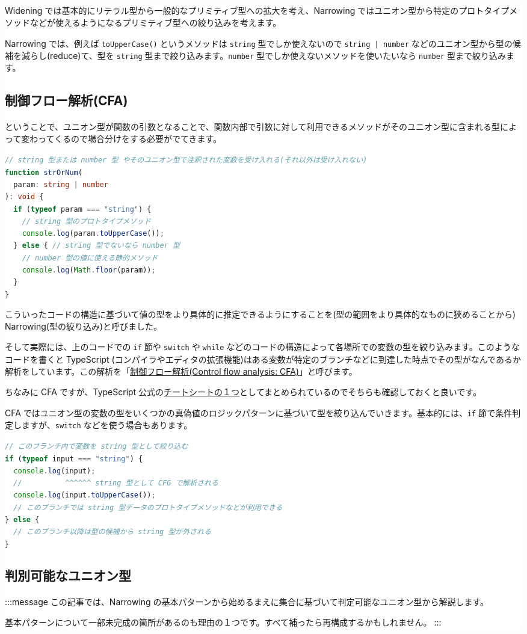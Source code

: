 
Widening では基本的にリテラル型から一般的なプリミティブ型への拡大を考え、Narrowing ではユニオン型から特定のプロトタイプメソッドなどが使えるようになるプリミティブ型への絞り込みを考えます。

Narrowing では、例えば `toUpperCase()` というメソッドは `string` 型でしか使えないので `string | number` などのユニオン型から型の候補を減らし(reduce)て、型を `string` 型まで絞り込みます。`number` 型でしか使えないメソッドを使いたいなら `number` 型まで絞り込みます。

## 制御フロー解析(CFA)

ということで、ユニオン型が関数の引数となることで、関数内部で引数に対して利用できるメソッドがそのユニオン型に含まれる型によって変わってくるので場合分けをする必要がでてきます。

```ts
// string 型または number 型 やそのユニオン型で注釈された変数を受け入れる(それ以外は受け入れない)
function strOrNum(
  param: string | number
): void {
  if (typeof param === "string") {
    // string 型のプロトタイプメソッド
    console.log(param.toUpperCase());
  } else { // string 型でないなら number 型
    // number 型の値に使える静的メソッド
    console.log(Math.floor(param));
  }
}
```

こういったコードの構造に基づいて値の型をより具体的に推定できるようにすることを(型の範囲をより具体的なものに狭めることから) Narrowing(型の絞り込み)と呼びました。

そして実際には、上のコードでの `if` 節や `switch` や `while` などのコードの構造によって各場所での変数の型を絞り込みます。このようなコードを書くと TypeScript (コンパイラやエディタの拡張機能)はある変数が特定のブランチなどに到達した時点でその型がなんであるか解析をしています。この解析を「[制御フロー解析(Control flow analysis: CFA)](https://www.typescriptlang.org/docs/handbook/2/narrowing.html#control-flow-analysis)」と呼びます。

ちなみに CFA ですが、TypeScript 公式の[チートシートの１つ](https://www.typescriptlang.org/static/TypeScript%20Control%20Flow%20Analysis-8a549253ad8470850b77c4c5c351d457.png)としてまとめられているのでそちらも確認しておくと良いです。

CFA ではユニオン型の変数の型をいくつかの真偽値のロジックパターンに基づいて型を絞り込んでいきます。基本的には、`if` 節で条件判定しますが、`switch` などを使う場合もあります。

```ts
// このブランチ内で変数を string 型として絞り込む
if (typeof input === "string") {
  console.log(input);
  //          ^^^^^^ string 型として CFG で解析される
  console.log(input.toUpperCase());
  // このブランチでは string 型データのプロトタイプメソッドなどが利用できる
} else {
  // このブランチ以降は型の候補から string 型が外される
}
```

## 判別可能なユニオン型

:::message
この記事では、Narrowing の基本パターンから始めるまえに集合に基づいて判定可能なユニオン型から解説します。

基本パターンについて一部未完成の箇所があるのも理由の１つです。すべて補ったら再構成するかもしれません。
:::
